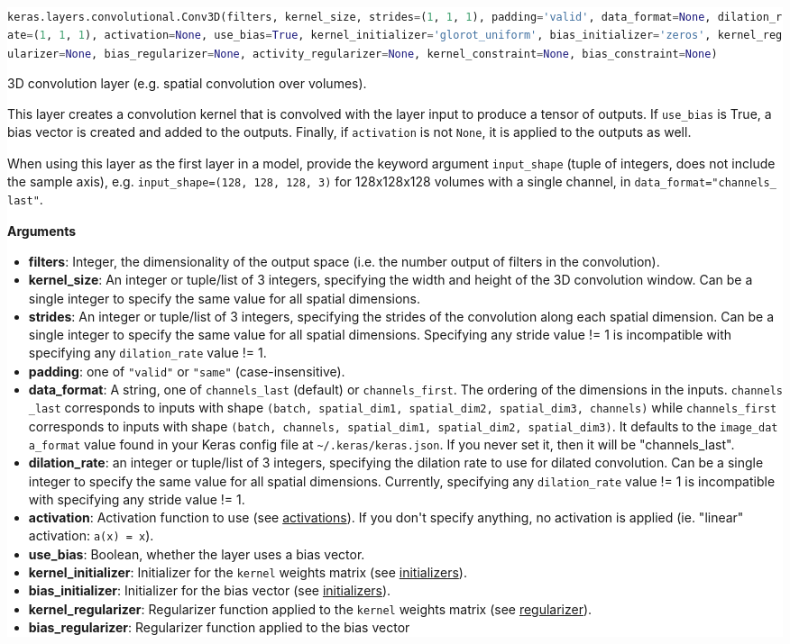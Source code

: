```python
keras.layers.convolutional.Conv3D(filters, kernel_size, strides=(1, 1, 1), padding='valid', data_format=None, dilation_rate=(1, 1, 1), activation=None, use_bias=True, kernel_initializer='glorot_uniform', bias_initializer='zeros', kernel_regularizer=None, bias_regularizer=None, activity_regularizer=None, kernel_constraint=None, bias_constraint=None)
```

3D convolution layer (e.g. spatial convolution over volumes).

This layer creates a convolution kernel that is convolved
with the layer input to produce a tensor of
outputs. If `use_bias` is True,
a bias vector is created and added to the outputs. Finally, if
`activation` is not `None`, it is applied to the outputs as well.

When using this layer as the first layer in a model,
provide the keyword argument `input_shape`
(tuple of integers, does not include the sample axis),
e.g. `input_shape=(128, 128, 128, 3)` for 128x128x128 volumes
with a single channel,
in `data_format="channels_last"`.

__Arguments__

- __filters__: Integer, the dimensionality of the output space
	(i.e. the number output of filters in the convolution).
- __kernel_size__: An integer or tuple/list of 3 integers, specifying the
	width and height of the 3D convolution window.
	Can be a single integer to specify the same value for
	all spatial dimensions.
- __strides__: An integer or tuple/list of 3 integers,
	specifying the strides of the convolution along each spatial dimension.
	Can be a single integer to specify the same value for
	all spatial dimensions.
	Specifying any stride value != 1 is incompatible with specifying
	any `dilation_rate` value != 1.
- __padding__: one of `"valid"` or `"same"` (case-insensitive).
- __data_format__: A string,
	one of `channels_last` (default) or `channels_first`.
	The ordering of the dimensions in the inputs.
	`channels_last` corresponds to inputs with shape
	`(batch, spatial_dim1, spatial_dim2, spatial_dim3, channels)`
	while `channels_first` corresponds to inputs with shape
	`(batch, channels, spatial_dim1, spatial_dim2, spatial_dim3)`.
	It defaults to the `image_data_format` value found in your
	Keras config file at `~/.keras/keras.json`.
	If you never set it, then it will be "channels_last".
- __dilation_rate__: an integer or tuple/list of 3 integers, specifying
	the dilation rate to use for dilated convolution.
	Can be a single integer to specify the same value for
	all spatial dimensions.
	Currently, specifying any `dilation_rate` value != 1 is
	incompatible with specifying any stride value != 1.
- __activation__: Activation function to use
	(see [activations](../activations.md)).
	If you don't specify anything, no activation is applied
	(ie. "linear" activation: `a(x) = x`).
- __use_bias__: Boolean, whether the layer uses a bias vector.
- __kernel_initializer__: Initializer for the `kernel` weights matrix
	(see [initializers](../initializers.md)).
- __bias_initializer__: Initializer for the bias vector
	(see [initializers](../initializers.md)).
- __kernel_regularizer__: Regularizer function applied to
	the `kernel` weights matrix
	(see [regularizer](../regularizers.md)).
- __bias_regularizer__: Regularizer function applied to the bias vector